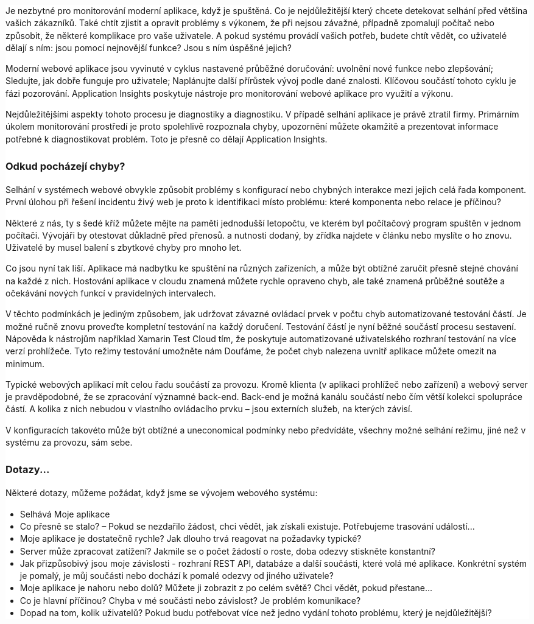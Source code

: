 
Je nezbytné pro monitorování moderní aplikace, když je spuštěná. Co je nejdůležitější který chcete detekovat selhání před většina vašich zákazníků. Také chtít zjistit a opravit problémy s výkonem, že při nejsou závažné, případně zpomalují počítač nebo způsobit, že některé komplikace pro vaše uživatele. A pokud systému provádí vašich potřeb, budete chtít vědět, co uživatelé dělají s ním: jsou pomocí nejnovější funkce? Jsou s ním úspěšné jejich?

Moderní webové aplikace jsou vyvinuté v cyklus nastavené průběžné doručování: uvolnění nové funkce nebo zlepšování; Sledujte, jak dobře funguje pro uživatele; Naplánujte další přírůstek vývoj podle dané znalosti. Klíčovou součástí tohoto cyklu je fázi pozorování. Application Insights poskytuje nástroje pro monitorování webové aplikace pro využití a výkonu.

Nejdůležitějšími aspekty tohoto procesu je diagnostiky a diagnostiku. V případě selhání aplikace je právě ztratil firmy. Primárním úkolem monitorování prostředí je proto spolehlivě rozpoznala chyby, upozornění můžete okamžitě a prezentovat informace potřebné k diagnostikovat problém. Toto je přesně co dělají Application Insights.

### <a name="where-do-bugs-come-from"></a>Odkud pocházejí chyby?
Selhání v systémech webové obvykle způsobit problémy s konfigurací nebo chybných interakce mezi jejich celá řada komponent. První úlohou při řešení incidentu živý web je proto k identifikaci místo problému: které komponenta nebo relace je příčinou?

Některé z nás, ty s šedé kříž můžete mějte na paměti jednodušší letopočtu, ve kterém byl počítačový program spuštěn v jednom počítači. Vývojáři by otestovat důkladně před přenosů. a nutnosti dodaný, by zřídka najdete v článku nebo myslíte o ho znovu. Uživatelé by musel balení s zbytkové chyby pro mnoho let. 

Co jsou nyní tak liší. Aplikace má nadbytku ke spuštění na různých zařízeních, a může být obtížné zaručit přesně stejné chování na každé z nich. Hostování aplikace v cloudu znamená můžete rychle opraveno chyb, ale také znamená průběžné soutěže a očekávání nových funkcí v pravidelných intervalech. 

V těchto podmínkách je jediným způsobem, jak udržovat závazné ovládací prvek v počtu chyb automatizované testování částí. Je možné ručně znovu proveďte kompletní testování na každý doručení. Testování částí je nyní běžné součástí procesu sestavení. Nápověda k nástrojům například Xamarin Test Cloud tím, že poskytuje automatizované uživatelského rozhraní testování na více verzí prohlížeče. Tyto režimy testování umožněte nám Doufáme, že počet chyb nalezena uvnitř aplikace můžete omezit na minimum.

Typické webových aplikací mít celou řadu součástí za provozu. Kromě klienta (v aplikaci prohlížeč nebo zařízení) a webový server je pravděpodobné, že se zpracování významné back-end. Back-end je možná kanálu součástí nebo čím větší kolekci spolupráce částí. A kolika z nich nebudou v vlastního ovládacího prvku – jsou externích služeb, na kterých závisí.

V konfiguracích takovéto může být obtížné a uneconomical podmínky nebo předvídáte, všechny možné selhání režimu, jiné než v systému za provozu, sám sebe. 

### <a name="questions-"></a>Dotazy...
Některé dotazy, můžeme požádat, když jsme se vývojem webového systému:

* Selhává Moje aplikace 
* Co přesně se stalo? – Pokud se nezdařilo žádost, chci vědět, jak získali existuje. Potřebujeme trasování událostí...
* Moje aplikace je dostatečně rychle? Jak dlouho trvá reagovat na požadavky typické?
* Server může zpracovat zatížení? Jakmile se o počet žádostí o roste, doba odezvy stiskněte konstantní?
* Jak přizpůsobivý jsou moje závislosti - rozhraní REST API, databáze a další součásti, které volá mé aplikace. Konkrétní systém je pomalý, je můj součásti nebo dochází k pomalé odezvy od jiného uživatele?
* Moje aplikace je nahoru nebo dolů? Můžete ji zobrazit z po celém světě? Chci vědět, pokud přestane...
* Co je hlavní příčinou? Chyba v mé součásti nebo závislost? Je problém komunikace?
* Dopad na tom, kolik uživatelů? Pokud budu potřebovat více než jedno vydání tohoto problému, který je nejdůležitější?

